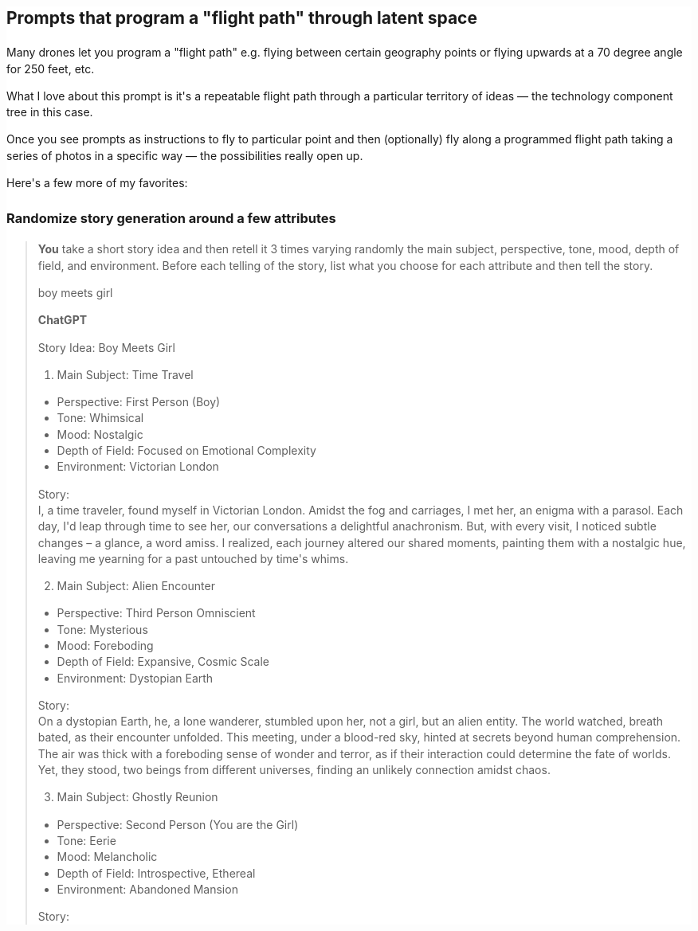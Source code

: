 ## Prompts that program a "flight path" through latent space

Many drones let you program a "flight path" e.g. flying between certain geography points or flying upwards at a 70 degree angle for 250 feet, etc.

What I love about this prompt is it's a repeatable flight path through a particular territory of ideas — the technology component tree in this case.

Once you see prompts as instructions to fly to particular point and then (optionally) fly along a programmed flight path taking a series of photos in a specific way — the possibilities really open up.

Here's a few more of my favorites:

### Randomize story generation around a few attributes

>**You**
>take a short story idea and then retell it 3 times varying randomly the main subject, perspective,  tone, mood, depth of field, and environment. Before each telling of the story, list what you choose for each attribute and then tell the story.
>
>boy meets girl
>
>**ChatGPT**
>
>Story Idea: Boy Meets Girl
>1. Main Subject: Time Travel
>* Perspective: First Person (Boy)
>* Tone: Whimsical
>* Mood: Nostalgic
>* Depth of Field: Focused on Emotional Complexity
>* Environment: Victorian London
>
>Story:  
> I, a time traveler, found myself in Victorian London. Amidst the fog and carriages, I met her, an enigma with a parasol. Each day, I'd leap through time to see her, our conversations a delightful anachronism. But, with every visit, I noticed subtle changes – a glance, a word amiss. I realized, each journey altered our shared moments, painting them with a nostalgic hue, leaving me yearning for a past untouched by time's whims.
>
>2. Main Subject: Alien Encounter
>* Perspective: Third Person Omniscient
>* Tone: Mysterious
>* Mood: Foreboding
>* Depth of Field: Expansive, Cosmic Scale
>* Environment: Dystopian Earth
>
>Story:  
>On a dystopian Earth, he, a lone wanderer, stumbled upon her, not a girl, but an alien entity. The world watched, breath bated, as their encounter unfolded. This meeting, under a blood-red sky, hinted at secrets beyond human comprehension. The air was thick with a foreboding sense of wonder and terror, as if their interaction could determine the fate of worlds. Yet, they stood, two beings from different universes, finding an unlikely connection amidst chaos.
>
>3. Main Subject: Ghostly Reunion
>* Perspective: Second Person (You are the Girl)
>* Tone: Eerie
>* Mood: Melancholic
>* Depth of Field: Introspective, Ethereal
>* Environment: Abandoned Mansion
>
>Story:  